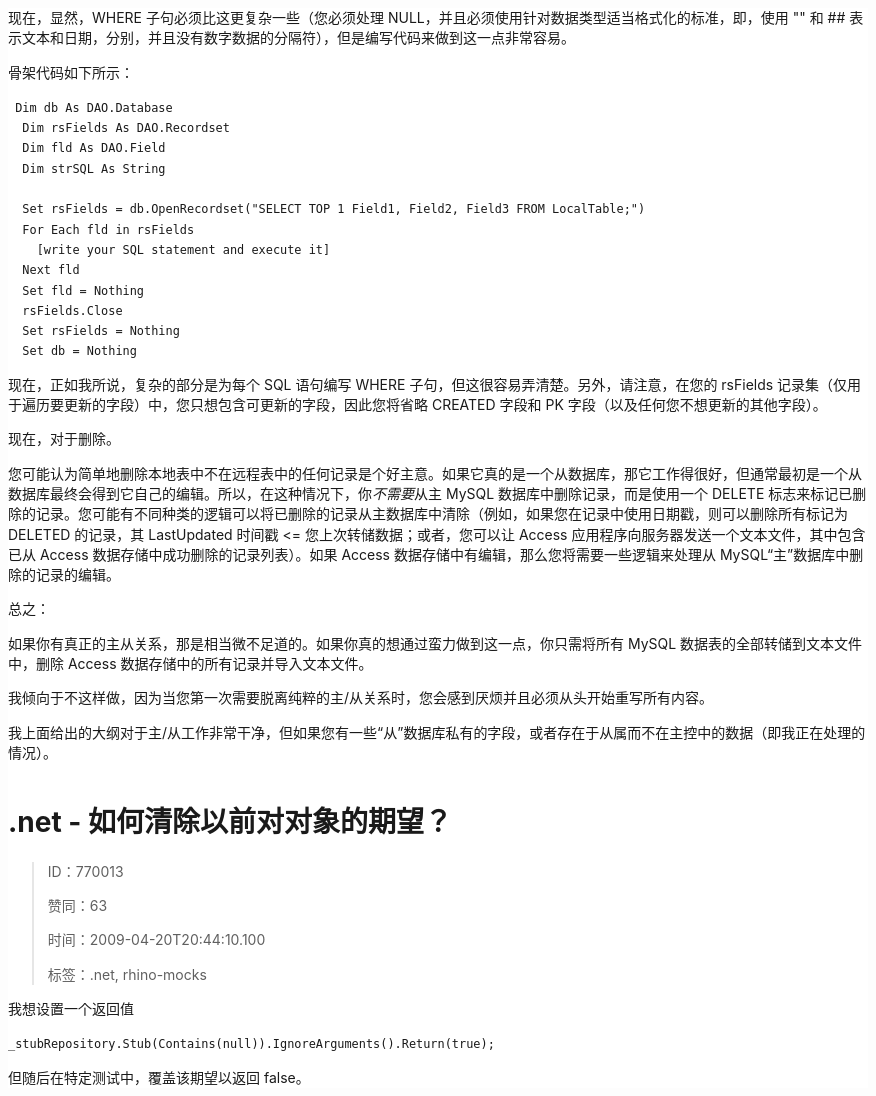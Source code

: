 现在，显然，WHERE 子句必须比这更复杂一些（您必须处理 NULL，并且必须使用针对数据类型适当格式化的标准，即，使用 "" 和 ## 表示文本和日期，分别，并且没有数字数据的分隔符），但是编写代码来做到这一点非常容易。

骨架代码如下所示：

```
 Dim db As DAO.Database
  Dim rsFields As DAO.Recordset
  Dim fld As DAO.Field
  Dim strSQL As String

  Set rsFields = db.OpenRecordset("SELECT TOP 1 Field1, Field2, Field3 FROM LocalTable;")
  For Each fld in rsFields
    [write your SQL statement and execute it]
  Next fld
  Set fld = Nothing
  rsFields.Close
  Set rsFields = Nothing
  Set db = Nothing 
```

现在，正如我所说，复杂的部分是为每个 SQL 语句编写 WHERE 子句，但这很容易弄清楚。另外，请注意，在您的 rsFields 记录集（仅用于遍历要更新的字段）中，您只想包含可更新的字段，因此您将省略 CREATED 字段和 PK 字段（以及任何您不想更新的其他字段）。

现在，对于删除。

您可能认为简单地删除本地表中不在远程表中的任何记录是个好主意。如果它真的是一个从数据库，那它工作得很好，但通常最初是一个从数据库最终会得到它自己的编辑。所以，在这种情况下，你*不需要*从主 MySQL 数据库中删除记录，而是使用一个 DELETE 标志来标记已删除的记录。您可能有不同种类的逻辑可以将已删除的记录从主数据库中清除（例如，如果您在记录中使用日期戳，则可以删除所有标记为 DELETED 的记录，其 LastUpdated 时间戳 <= 您上次转储数据；或者，您可以让 Access 应用程序向服务器发送一个文本文件，其中包含已从 Access 数据存储中成功删除的记录列表）。如果 Access 数据存储中有编辑，那么您将需要一些逻辑来处理从 MySQL“主”数据库中删除的记录的编辑。

总之：

如果你有真正的主从关系，那是相当微不足道的。如果你真的想通过蛮力做到这一点，你只需将所有 MySQL 数据表的全部转储到文本文件中，删除 Access 数据存储中的所有记录并导入文本文件。

我倾向于不这样做，因为当您第一次需要脱离纯粹的主/从关系时，您会感到厌烦并且必须从头开始重写所有内容。

我上面给出的大纲对于主/从工作非常干净，但如果您有一些“从”数据库私有的字段，或者存在于从属而不在主控中的数据（即我正在处理的情况）。

# .net - 如何清除以前对对象的期望？

> ID：770013
> 
> 赞同：63
> 
> 时间：2009-04-20T20:44:10.100
> 
> 标签：.net, rhino-mocks

我想设置一个返回值

```
_stubRepository.Stub(Contains(null)).IgnoreArguments().Return(true); 
```

但随后在特定测试中，覆盖该期望以返回 false。
